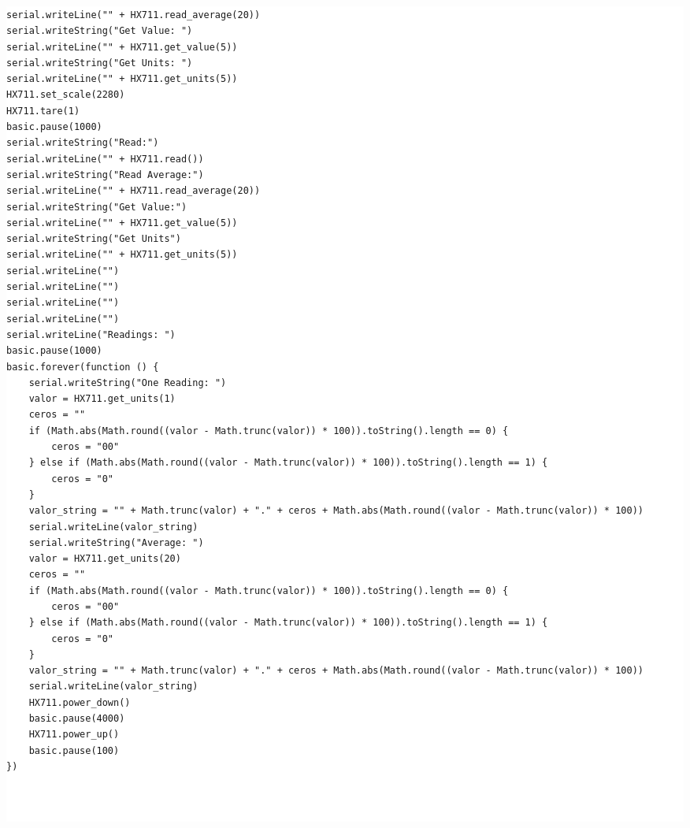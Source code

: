 ```blocks
serial.writeLine("" + HX711.read_average(20))
serial.writeString("Get Value: ")
serial.writeLine("" + HX711.get_value(5))
serial.writeString("Get Units: ")
serial.writeLine("" + HX711.get_units(5))
HX711.set_scale(2280)
HX711.tare(1)
basic.pause(1000)
serial.writeString("Read:")
serial.writeLine("" + HX711.read())
serial.writeString("Read Average:")
serial.writeLine("" + HX711.read_average(20))
serial.writeString("Get Value:")
serial.writeLine("" + HX711.get_value(5))
serial.writeString("Get Units")
serial.writeLine("" + HX711.get_units(5))
serial.writeLine("")
serial.writeLine("")
serial.writeLine("")
serial.writeLine("")
serial.writeLine("Readings: ")
basic.pause(1000)
basic.forever(function () {
    serial.writeString("One Reading: ")
    valor = HX711.get_units(1)
    ceros = ""
    if (Math.abs(Math.round((valor - Math.trunc(valor)) * 100)).toString().length == 0) {
        ceros = "00"
    } else if (Math.abs(Math.round((valor - Math.trunc(valor)) * 100)).toString().length == 1) {
        ceros = "0"
    }
    valor_string = "" + Math.trunc(valor) + "." + ceros + Math.abs(Math.round((valor - Math.trunc(valor)) * 100))
    serial.writeLine(valor_string)
    serial.writeString("Average: ")
    valor = HX711.get_units(20)
    ceros = ""
    if (Math.abs(Math.round((valor - Math.trunc(valor)) * 100)).toString().length == 0) {
        ceros = "00"
    } else if (Math.abs(Math.round((valor - Math.trunc(valor)) * 100)).toString().length == 1) {
        ceros = "0"
    }
    valor_string = "" + Math.trunc(valor) + "." + ceros + Math.abs(Math.round((valor - Math.trunc(valor)) * 100))
    serial.writeLine(valor_string)
    HX711.power_down()
    basic.pause(4000)
    HX711.power_up()
    basic.pause(100)
})




```
